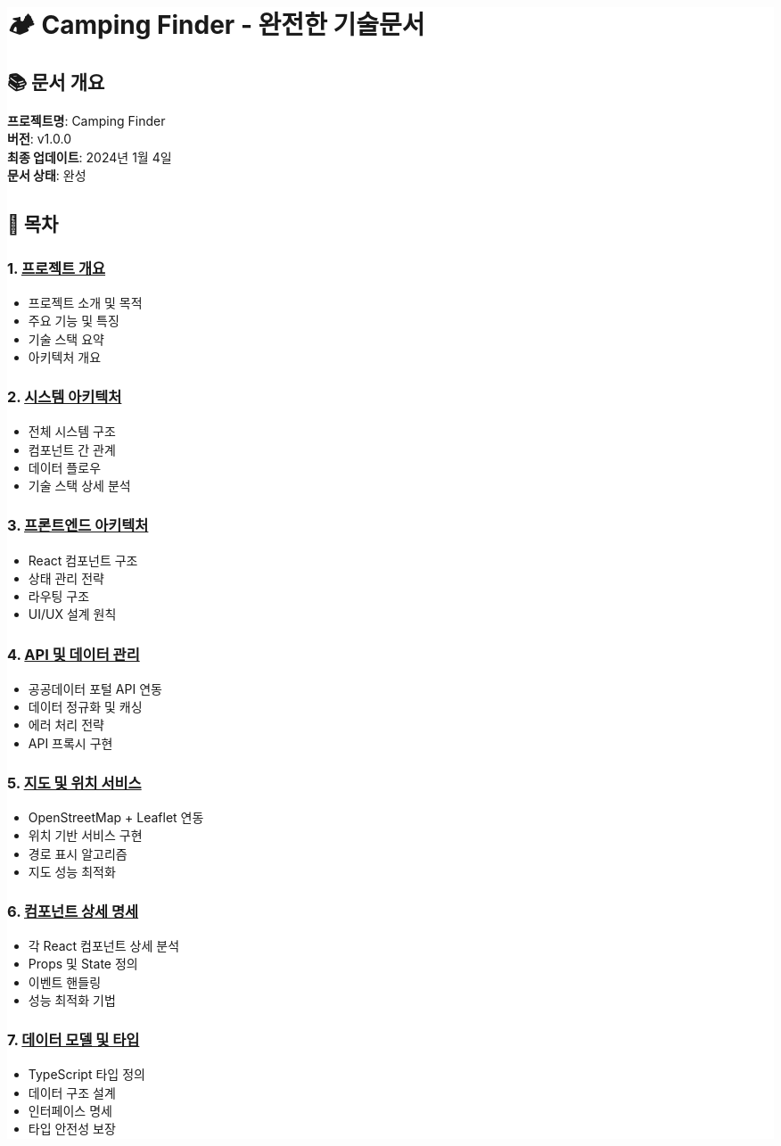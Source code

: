 # 🏕️ Camping Finder - 완전한 기술문서

## 📚 문서 개요
**프로젝트명**: Camping Finder  
**버전**: v1.0.0  
**최종 업데이트**: 2024년 1월 4일  
**문서 상태**: 완성

## 📖 목차

### 1. [프로젝트 개요](01_PROJECT_OVERVIEW.md)
- 프로젝트 소개 및 목적
- 주요 기능 및 특징
- 기술 스택 요약
- 아키텍처 개요

### 2. [시스템 아키텍처](02_SYSTEM_ARCHITECTURE.md)
- 전체 시스템 구조
- 컴포넌트 간 관계
- 데이터 플로우
- 기술 스택 상세 분석

### 3. [프론트엔드 아키텍처](03_FRONTEND_ARCHITECTURE.md)
- React 컴포넌트 구조
- 상태 관리 전략
- 라우팅 구조
- UI/UX 설계 원칙

### 4. [API 및 데이터 관리](04_API_DATA_MANAGEMENT.md)
- 공공데이터 포털 API 연동
- 데이터 정규화 및 캐싱
- 에러 처리 전략
- API 프록시 구현

### 5. [지도 및 위치 서비스](05_MAP_LOCATION_SERVICES.md)
- OpenStreetMap + Leaflet 연동
- 위치 기반 서비스 구현
- 경로 표시 알고리즘
- 지도 성능 최적화

### 6. [컴포넌트 상세 명세](06_COMPONENT_SPECIFICATIONS.md)
- 각 React 컴포넌트 상세 분석
- Props 및 State 정의
- 이벤트 핸들링
- 성능 최적화 기법

### 7. [데이터 모델 및 타입](07_DATA_MODELS_TYPES.md)
- TypeScript 타입 정의
- 데이터 구조 설계
- 인터페이스 명세
- 타입 안전성 보장

